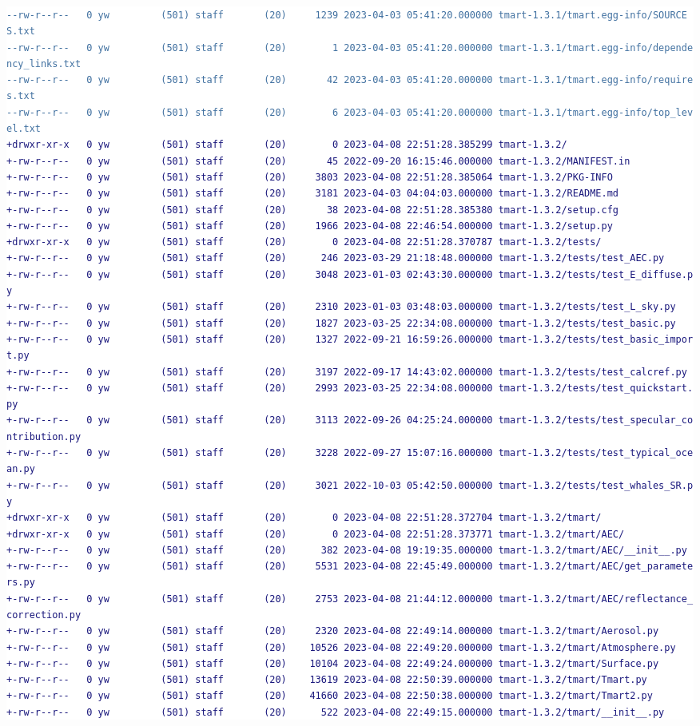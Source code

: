 ```diff
--rw-r--r--   0 yw         (501) staff       (20)     1239 2023-04-03 05:41:20.000000 tmart-1.3.1/tmart.egg-info/SOURCES.txt
--rw-r--r--   0 yw         (501) staff       (20)        1 2023-04-03 05:41:20.000000 tmart-1.3.1/tmart.egg-info/dependency_links.txt
--rw-r--r--   0 yw         (501) staff       (20)       42 2023-04-03 05:41:20.000000 tmart-1.3.1/tmart.egg-info/requires.txt
--rw-r--r--   0 yw         (501) staff       (20)        6 2023-04-03 05:41:20.000000 tmart-1.3.1/tmart.egg-info/top_level.txt
+drwxr-xr-x   0 yw         (501) staff       (20)        0 2023-04-08 22:51:28.385299 tmart-1.3.2/
+-rw-r--r--   0 yw         (501) staff       (20)       45 2022-09-20 16:15:46.000000 tmart-1.3.2/MANIFEST.in
+-rw-r--r--   0 yw         (501) staff       (20)     3803 2023-04-08 22:51:28.385064 tmart-1.3.2/PKG-INFO
+-rw-r--r--   0 yw         (501) staff       (20)     3181 2023-04-03 04:04:03.000000 tmart-1.3.2/README.md
+-rw-r--r--   0 yw         (501) staff       (20)       38 2023-04-08 22:51:28.385380 tmart-1.3.2/setup.cfg
+-rw-r--r--   0 yw         (501) staff       (20)     1966 2023-04-08 22:46:54.000000 tmart-1.3.2/setup.py
+drwxr-xr-x   0 yw         (501) staff       (20)        0 2023-04-08 22:51:28.370787 tmart-1.3.2/tests/
+-rw-r--r--   0 yw         (501) staff       (20)      246 2023-03-29 21:18:48.000000 tmart-1.3.2/tests/test_AEC.py
+-rw-r--r--   0 yw         (501) staff       (20)     3048 2023-01-03 02:43:30.000000 tmart-1.3.2/tests/test_E_diffuse.py
+-rw-r--r--   0 yw         (501) staff       (20)     2310 2023-01-03 03:48:03.000000 tmart-1.3.2/tests/test_L_sky.py
+-rw-r--r--   0 yw         (501) staff       (20)     1827 2023-03-25 22:34:08.000000 tmart-1.3.2/tests/test_basic.py
+-rw-r--r--   0 yw         (501) staff       (20)     1327 2022-09-21 16:59:26.000000 tmart-1.3.2/tests/test_basic_import.py
+-rw-r--r--   0 yw         (501) staff       (20)     3197 2022-09-17 14:43:02.000000 tmart-1.3.2/tests/test_calcref.py
+-rw-r--r--   0 yw         (501) staff       (20)     2993 2023-03-25 22:34:08.000000 tmart-1.3.2/tests/test_quickstart.py
+-rw-r--r--   0 yw         (501) staff       (20)     3113 2022-09-26 04:25:24.000000 tmart-1.3.2/tests/test_specular_contribution.py
+-rw-r--r--   0 yw         (501) staff       (20)     3228 2022-09-27 15:07:16.000000 tmart-1.3.2/tests/test_typical_ocean.py
+-rw-r--r--   0 yw         (501) staff       (20)     3021 2022-10-03 05:42:50.000000 tmart-1.3.2/tests/test_whales_SR.py
+drwxr-xr-x   0 yw         (501) staff       (20)        0 2023-04-08 22:51:28.372704 tmart-1.3.2/tmart/
+drwxr-xr-x   0 yw         (501) staff       (20)        0 2023-04-08 22:51:28.373771 tmart-1.3.2/tmart/AEC/
+-rw-r--r--   0 yw         (501) staff       (20)      382 2023-04-08 19:19:35.000000 tmart-1.3.2/tmart/AEC/__init__.py
+-rw-r--r--   0 yw         (501) staff       (20)     5531 2023-04-08 22:45:49.000000 tmart-1.3.2/tmart/AEC/get_parameters.py
+-rw-r--r--   0 yw         (501) staff       (20)     2753 2023-04-08 21:44:12.000000 tmart-1.3.2/tmart/AEC/reflectance_correction.py
+-rw-r--r--   0 yw         (501) staff       (20)     2320 2023-04-08 22:49:14.000000 tmart-1.3.2/tmart/Aerosol.py
+-rw-r--r--   0 yw         (501) staff       (20)    10526 2023-04-08 22:49:20.000000 tmart-1.3.2/tmart/Atmosphere.py
+-rw-r--r--   0 yw         (501) staff       (20)    10104 2023-04-08 22:49:24.000000 tmart-1.3.2/tmart/Surface.py
+-rw-r--r--   0 yw         (501) staff       (20)    13619 2023-04-08 22:50:39.000000 tmart-1.3.2/tmart/Tmart.py
+-rw-r--r--   0 yw         (501) staff       (20)    41660 2023-04-08 22:50:38.000000 tmart-1.3.2/tmart/Tmart2.py
+-rw-r--r--   0 yw         (501) staff       (20)      522 2023-04-08 22:49:15.000000 tmart-1.3.2/tmart/__init__.py
```
